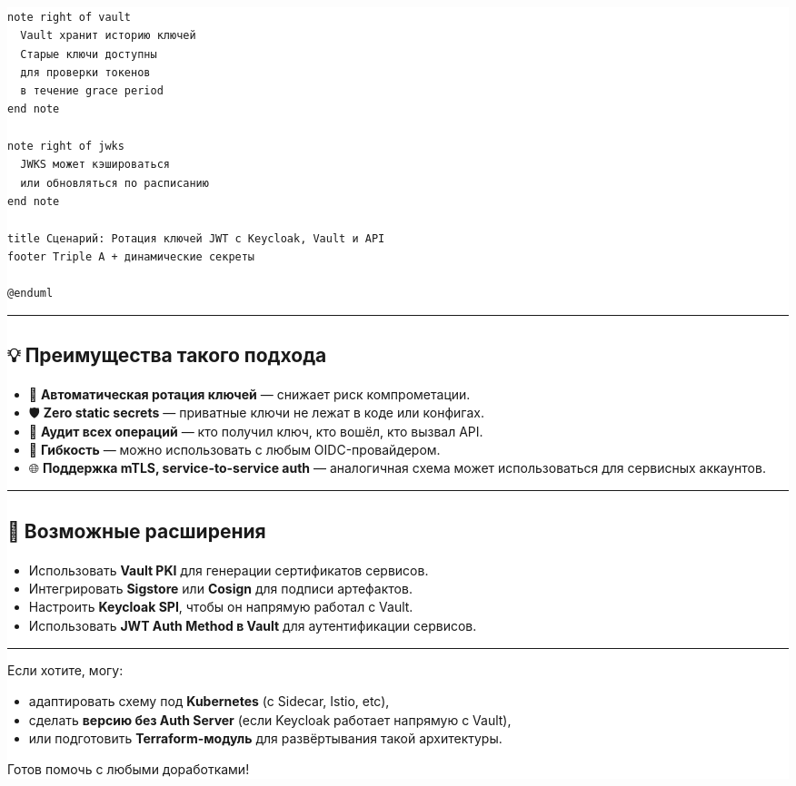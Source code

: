 ```plantuml
note right of vault
  Vault хранит историю ключей
  Старые ключи доступны
  для проверки токенов
  в течение grace period
end note

note right of jwks
  JWKS может кэшироваться
  или обновляться по расписанию
end note

title Сценарий: Ротация ключей JWT с Keycloak, Vault и API
footer Triple A + динамические секреты

@enduml
```

---

## 💡 Преимущества такого подхода

- 🔁 **Автоматическая ротация ключей** — снижает риск компрометации.
- 🛡 **Zero static secrets** — приватные ключи не лежат в коде или конфигах.
- 📜 **Аудит всех операций** — кто получил ключ, кто вошёл, кто вызвал API.
- 🔄 **Гибкость** — можно использовать с любым OIDC-провайдером.
- 🌐 **Поддержка mTLS, service-to-service auth** — аналогичная схема может использоваться для сервисных аккаунтов.

---

## 🧩 Возможные расширения

- Использовать **Vault PKI** для генерации сертификатов сервисов.
- Интегрировать **Sigstore** или **Cosign** для подписи артефактов.
- Настроить **Keycloak SPI**, чтобы он напрямую работал с Vault.
- Использовать **JWT Auth Method в Vault** для аутентификации сервисов.

---

Если хотите, могу:
- адаптировать схему под **Kubernetes** (с Sidecar, Istio, etc),
- сделать **версию без Auth Server** (если Keycloak работает напрямую с Vault),
- или подготовить **Terraform-модуль** для развёртывания такой архитектуры.

Готов помочь с любыми доработками!